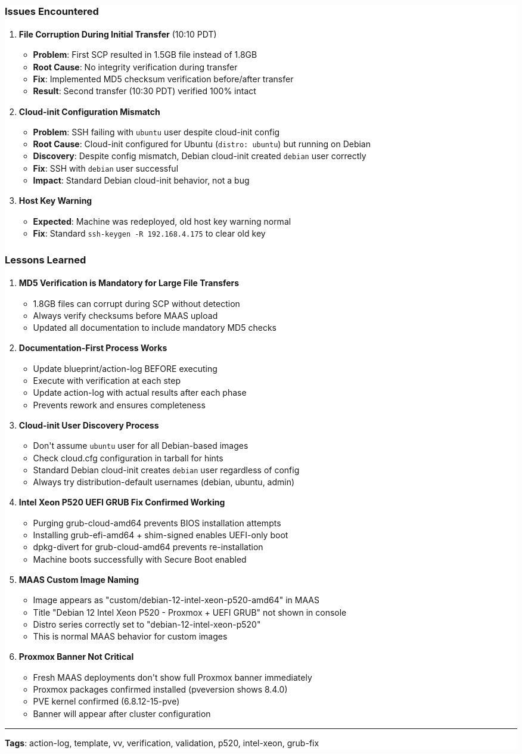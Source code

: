 ### Issues Encountered

1. **File Corruption During Initial Transfer** (10:10 PDT)
   - **Problem**: First SCP resulted in 1.5GB file instead of 1.8GB
   - **Root Cause**: No integrity verification during transfer
   - **Fix**: Implemented MD5 checksum verification before/after transfer
   - **Result**: Second transfer (10:30 PDT) verified 100% intact

2. **Cloud-init Configuration Mismatch**
   - **Problem**: SSH failing with `ubuntu` user despite cloud-init config
   - **Root Cause**: Cloud-init configured for Ubuntu (`distro: ubuntu`) but running on Debian
   - **Discovery**: Despite config mismatch, Debian cloud-init created `debian` user correctly
   - **Fix**: SSH with `debian` user successful
   - **Impact**: Standard Debian cloud-init behavior, not a bug

3. **Host Key Warning**
   - **Expected**: Machine was redeployed, old host key warning normal
   - **Fix**: Standard `ssh-keygen -R 192.168.4.175` to clear old key

### Lessons Learned

1. **MD5 Verification is Mandatory for Large File Transfers**
   - 1.8GB files can corrupt during SCP without detection
   - Always verify checksums before MAAS upload
   - Updated all documentation to include mandatory MD5 checks

2. **Documentation-First Process Works**
   - Update blueprint/action-log BEFORE executing
   - Execute with verification at each step
   - Update action-log with actual results after each phase
   - Prevents rework and ensures completeness

3. **Cloud-init User Discovery Process**
   - Don't assume `ubuntu` user for all Debian-based images
   - Check cloud.cfg configuration in tarball for hints
   - Standard Debian cloud-init creates `debian` user regardless of config
   - Always try distribution-default usernames (debian, ubuntu, admin)

4. **Intel Xeon P520 UEFI GRUB Fix Confirmed Working**
   - Purging grub-cloud-amd64 prevents BIOS installation attempts
   - Installing grub-efi-amd64 + shim-signed enables UEFI-only boot
   - dpkg-divert for grub-cloud-amd64 prevents re-installation
   - Machine boots successfully with Secure Boot enabled

5. **MAAS Custom Image Naming**
   - Image appears as "custom/debian-12-intel-xeon-p520-amd64" in MAAS
   - Title "Debian 12 Intel Xeon P520 - Proxmox + UEFI GRUB" not shown in console
   - Distro series correctly set to "debian-12-intel-xeon-p520"
   - This is normal MAAS behavior for custom images

6. **Proxmox Banner Not Critical**
   - Fresh MAAS deployments don't show full Proxmox banner immediately
   - Proxmox packages confirmed installed (pveversion shows 8.4.0)
   - PVE kernel confirmed (6.8.12-15-pve)
   - Banner will appear after cluster configuration

---

**Tags**: action-log, template, vv, verification, validation, p520, intel-xeon, grub-fix
